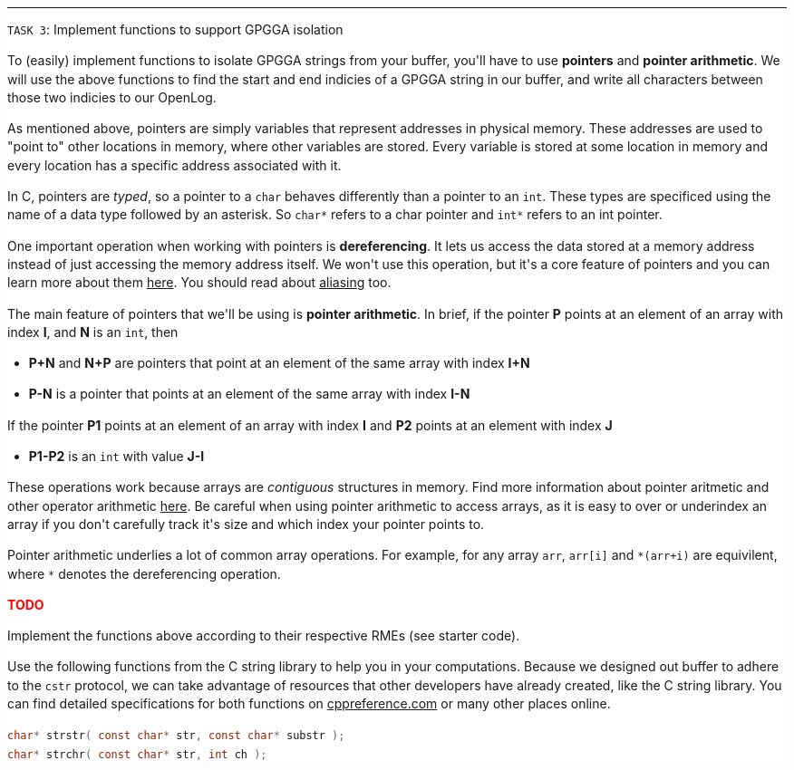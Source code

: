 ___

`TASK 3`: Implement functions to support GPGGA isolation

To (easily) implement functions to isolate GPGGA strings from your buffer, you'll have to use **pointers** and **pointer arithmetic**. We will use the above functions to find the start and end indicies of a GPGGA string in our buffer, and write all characters between those two indicies to our OpenLog.

As mentioned above, pointers are simply variables that represent addresses in physical memory. These addresses are used to "point to" other locations in memory, where other variables are stored. Every variable is stored at some location in memory and every location has a specific address associated with it.

In C, pointers are *typed*, so a pointer to a `char` behaves differently than a pointer to an `int`. These types are specificed using the name of a data type followed by an asterisk. So `char*` refers to a char pointer and `int*` refers to an int pointer.

One important operation when working with pointers is **dereferencing**. It lets us access the data stored at a memory address instead of just accessing the memory address itself. We won't use this operation, but it's a core feature of pointers and you can learn more about them [here](https://www.i-programmer.info/programming/cc/8801-c-pointer-declaration-and-dereferencing-.html). You should read about [aliasing](https://en.wikipedia.org/wiki/Pointer_aliasing) too.

The main feature of pointers that we'll be using is **pointer arithmetic**. In brief, if the pointer **P** points at an element of an array with index **I**, and **N** is an `int`, then

* **P+N** and **N+P** are pointers that point at an element of the same array with index **I+N**

* **P-N** is a pointer that points at an element of the same array with index **I-N**

If the pointer **P1** points at an element of an array with index **I** and **P2** points at an element with index **J**

* **P1-P2** is an `int` with value **J-I**

These operations work because arrays are *contiguous* structures in memory. Find more information about pointer aritmetic and other operator arithmetic [here](https://en.cppreference.com/w/c/language/operator_arithmetic). Be careful when using pointer arithmetic to access arrays, as it is easy to over or underindex an array if you don't carefully track it's size and which index your pointer points to.

Pointer arithmetic underlies a lot of common array operations. For example, for any array `arr`, `arr[i]` and `*(arr+i)` are equivilent, where `*` denotes the dereferencing operation.


<span style="color:red">**TODO**</span>

Implement the functions above according to their respective RMEs (see starter code).

Use the following functions from the C string library to help you in your computations. Because we designed out buffer to adhere to the `cstr` protocol, we can take advantage of resources that other developers have already created, like the C string library. You can find detailed specifications for both functions on [cppreference.com](https://en.cppreference.com/w/) or many other places online.

```c
char* strstr( const char* str, const char* substr );
char* strchr( const char* str, int ch );
```
